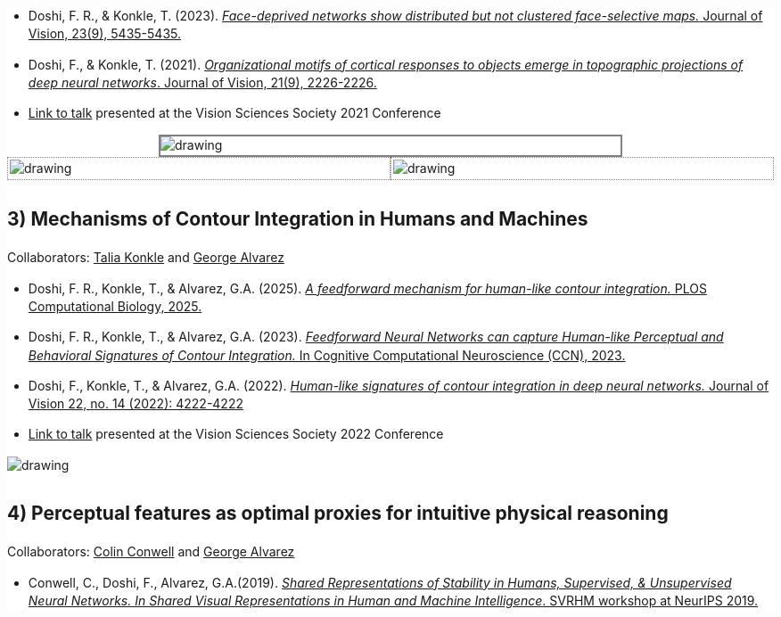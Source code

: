 * Doshi, F. R., & Konkle, T. (2023). [*Face-deprived networks show distributed but not clustered face-selective maps.*  Journal of Vision, 23(9), 5435-5435.](https://jov.arvojournals.org/article.aspx?articleid=2791966) 

* Doshi, F., & Konkle, T. (2021). [*Organizational motifs of cortical responses to objects emerge in topographic projections of deep neural networks*. Journal of Vision, 21(9), 2226-2226.](https://jov.arvojournals.org/article.aspx?articleid=2777459) <br />

* [Link to talk](https://www.youtube.com/watch?v=zZvrIuoxU6Y) presented at the Vision Sciences Society 2021 Conference

<img src="https://feziodoshi.github.io/images/research_topography_0.gif" alt="drawing" style="width:60%;height: auto;display: block;margin-left: auto;margin-right: auto; border: 2px solid gray;"/>
<div style="display: flex;">
<img src="https://feziodoshi.github.io/images/research_topography_1.png" alt="drawing" style="width:50%;height: auto;flex: 50%;padding: 2px; border: 1px dotted gray;"/>
<img src="https://feziodoshi.github.io/images/research_topography_2.png" alt="drawing" style="width:50%;height: auto;flex: 50%;padding: 2px; border: 1px dotted gray;"/>
</div>

## 3) Mechanisms of Contour Integration in Humans and Machines
Collaborators: [Talia Konkle](http://konklab.fas.harvard.edu/) and [George Alvarez](https://scorsese.wjh.harvard.edu/George/)

* Doshi, F. R., Konkle, T., & Alvarez, G.A. (2025). [*A feedforward mechanism for human-like contour integration.* PLOS Computational Biology, 2025.](https://journals.plos.org/ploscompbiol/article?id=10.1371/journal.pcbi.1013391)



* Doshi, F. R., Konkle, T., & Alvarez, G.A. (2023). [*Feedforward Neural Networks can capture Human-like Perceptual and Behavioral Signatures of Contour Integration.* In Cognitive Computational Neuroscience (CCN), 2023.](https://2023.ccneuro.org/proceedings/0000361.pdf)

* Doshi, F., Konkle, T., & Alvarez, G.A. (2022). [*Human-like signatures of contour integration in deep neural networks.* Journal of Vision 22, no. 14 (2022): 4222-4222](https://jov.arvojournals.org/article.aspx?articleid=2784827) <br />

* [Link to talk](https://www.youtube.com/watch?v=PsmZAMGeV6A) presented at the Vision Sciences Society 2022 Conference





<img src="https://feziodoshi.github.io/images/contour_integration_results.png" alt="drawing" style="width:100%;height: auto;display: block;margin-left: auto;margin-right: auto;"/>

## 4) Perceptual features as optimal proxies for intuitive physical reasoning

Collaborators: [Colin Conwell](https://colinconwell.github.io) and [George Alvarez](https://scorsese.wjh.harvard.edu/George/)

* Conwell, C., Doshi, F., Alvarez, G.A.(2019). [*Shared Representations of Stability in Humans, Supervised, & Unsupervised Neural Networks. In Shared Visual Representations in Human and Machine Intelligence*. SVRHM workshop at NeurIPS 2019.](https://feziodoshi.github.io/files/neurips_2019_svrhm.pdf)
